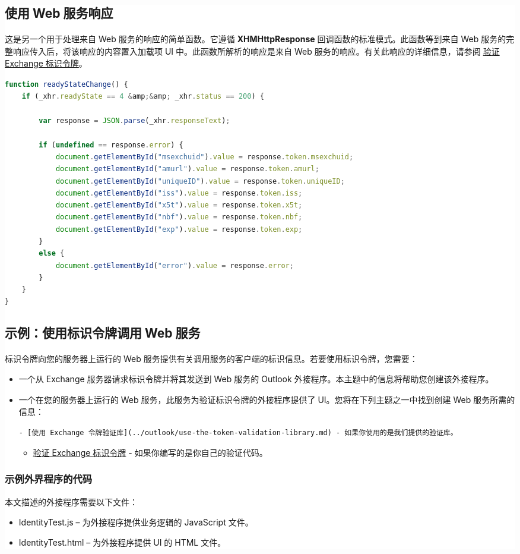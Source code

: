 
## <a name="use-the-web-service-response"></a>使用 Web 服务响应


这是另一个用于处理来自 Web 服务的响应的简单函数。它遵循  **XHMHttpResponse** 回调函数的标准模式。此函数等到来自 Web 服务的完整响应传入后，将该响应的内容置入加载项 UI 中。此函数所解析的响应是来自 Web 服务的响应。有关此响应的详细信息，请参阅 [验证 Exchange 标识令牌](../outlook/validate-an-identity-token.md)。 


```js
function readyStateChange() {
    if (_xhr.readyState == 4 &amp;&amp; _xhr.status == 200) {

        var response = JSON.parse(_xhr.responseText);

        if (undefined == response.error) {
            document.getElementById("msexchuid").value = response.token.msexchuid;
            document.getElementById("amurl").value = response.token.amurl;
            document.getElementById("uniqueID").value = response.token.uniqueID;
            document.getElementById("iss").value = response.token.iss;
            document.getElementById("x5t").value = response.token.x5t;
            document.getElementById("nbf").value = response.token.nbf;
            document.getElementById("exp").value = response.token.exp;
        }
        else {
            document.getElementById("error").value = response.error;
        }
    }
}
```


## <a name="example:-calling-a-web-service-with-identity-tokens"></a>示例：使用标识令牌调用 Web 服务


标识令牌向您的服务器上运行的 Web 服务提供有关调用服务的客户端的标识信息。若要使用标识令牌，您需要：


- 一个从 Exchange 服务器请求标识令牌并将其发送到 Web 服务的 Outlook 外接程序。本主题中的信息将帮助您创建该外接程序。
    
- 一个在您的服务器上运行的 Web 服务，此服务为验证标识令牌的外接程序提供了 UI。您将在下列主题之一中找到创建 Web 服务所需的信息：
    
      - [使用 Exchange 令牌验证库](../outlook/use-the-token-validation-library.md) - 如果你使用的是我们提供的验证库。
    
  - [验证 Exchange 标识令牌](../outlook/validate-an-identity-token.md) - 如果你编写的是你自己的验证代码。
    

### <a name="code-for-the-sample-add-in"></a>示例外界程序的代码


本文描述的外接程序需要以下文件：


- IdentityTest.js – 为外接程序提供业务逻辑的 JavaScript 文件。
    
- IdentityTest.html – 为外接程序提供 UI 的 HTML 文件。
    